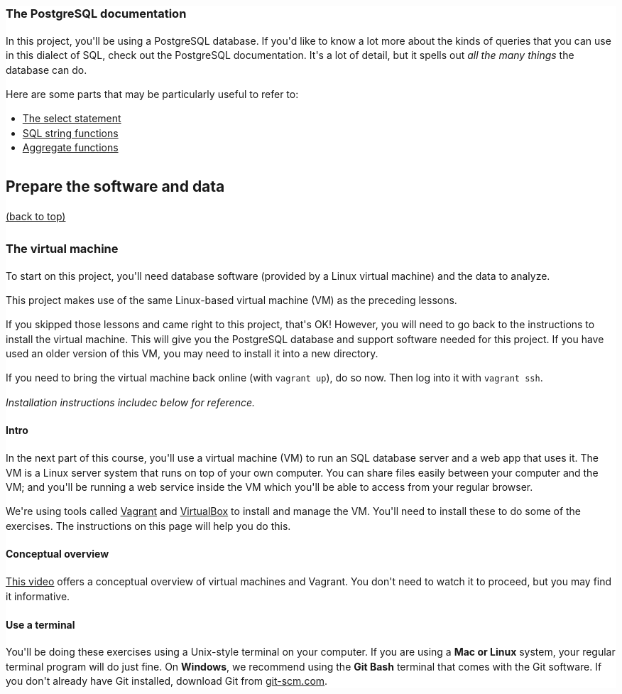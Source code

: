 
### The PostgreSQL documentation

In this project, you'll be using a PostgreSQL database. If you'd like to know a lot more about the kinds of queries that you can use in this dialect of SQL, check out the PostgreSQL documentation. It's a lot of detail, but it spells out _all the many things_ the database can do.

Here are some parts that may be particularly useful to refer to:

*	[The select statement](https://www.postgresql.org/docs/9.5/static/sql-select.html)
*	[SQL string functions](https://www.postgresql.org/docs/9.5/static/functions-string.html)
*	[Aggregate functions](https://www.postgresql.org/docs/9.5/static/functions-aggregate.html)


## Prepare the software and data
[(back to top)](#top)

### The virtual machine

To start on this project, you'll need database software (provided by a Linux virtual machine) and the data to analyze.

This project makes use of the same Linux-based virtual machine (VM) as the preceding lessons.

If you skipped those lessons and came right to this project, that's OK! However, you will need to go back to the instructions to install the virtual machine. This will give you the PostgreSQL database and support software needed for this project. If you have used an older version of this VM, you may need to install it into a new directory.

If you need to bring the virtual machine back online (with `vagrant up`), do so now. Then log into it with `vagrant ssh`.

*Installation instructions includec below for reference.*


#### Intro

In the next part of this course, you'll use a virtual machine (VM) to run an SQL database server and a web app that uses it. The VM is a Linux server system that runs on top of your own computer. You can share files easily between your computer and the VM; and you'll be running a web service inside the VM which you'll be able to access from your regular browser.

We're using tools called [Vagrant](https://www.vagrantup.com/) and [VirtualBox](https://www.virtualbox.org/wiki/Download_Old_Builds_5_1) to install and manage the VM. You'll need to install these to do some of the exercises. The instructions on this page will help you do this.


#### Conceptual overview

[This video](https://www.youtube.com/watch?v=djnqoEO2rLc) offers a conceptual overview of virtual machines and Vagrant. You don't need to watch it to proceed, but you may find it informative.


#### Use a terminal

You'll be doing these exercises using a Unix-style terminal on your computer. If you are using a **Mac or Linux** system, your regular terminal program will do just fine. On **Windows**, we recommend using the **Git Bash** terminal that comes with the Git software. If you don't already have Git installed, download Git from [git-scm.com](https://git-scm.com/downloads).
